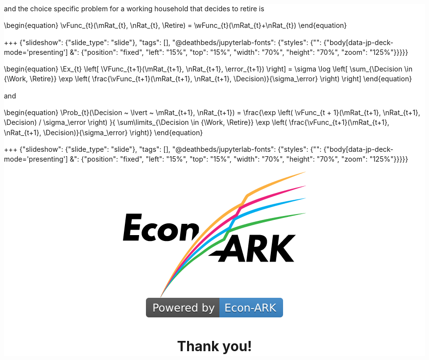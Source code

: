 and the choice specific problem for a working household that decides to retire
is

\begin{equation}
\vFunc_{t}(\mRat_{t}, \nRat_{t}, \Retire) =
    \wFunc_{t}(\mRat_{t}+\nRat_{t})
\end{equation}

+++  {"slideshow": {"slide_type": "slide"}, "tags": [], "@deathbeds/jupyterlab-fonts": {"styles": {"": {"body[data-jp-deck-mode='presenting'] &": {"position": "fixed", "left": "15%", "top": "15%", "width": "70%", "height": "70%", "zoom": "125%"}}}}}

\begin{equation}
\Ex_{t} \left[
        \VFunc_{t+1}(\mRat_{t+1}, \nRat_{t+1}, \error_{t+1}) \right] =
    \sigma \log \left[ \sum_{\Decision \in \{\Work, \Retire\}} \exp \left(
        \frac{\vFunc_{t+1}(\mRat_{t+1}, \nRat_{t+1},
            \Decision)}{\sigma_\error} \right)  \right]
\end{equation}

and

\begin{equation}
\Prob_{t}(\Decision ~ \lvert ~ \mRat_{t+1}, \nRat_{t+1}) = \frac{\exp
        \left(
        \vFunc_{t + 1}(\mRat_{t+1}, \nRat_{t+1}, \Decision) /
        \sigma_\error
        \right)
    }{  \sum\limits_{\Decision \in \{\Work, \Retire\}} \exp \left(
        \frac{\vFunc_{t+1}(\mRat_{t+1}, \nRat_{t+1},
            \Decision)}{\sigma_\error} \right)}
\end{equation}

+++  {"slideshow": {"slide_type": "slide"}, "tags": [], "@deathbeds/jupyterlab-fonts": {"styles": {"": {"body[data-jp-deck-mode='presenting'] &": {"position": "fixed", "left": "15%", "top": "15%", "width": "70%", "height": "70%", "zoom": "125%"}}}}}

<center><img src="../../public/econ-ark-logo.png" align="center"></center>
<center><img src="../../public/PoweredByEconARK.svg" align="center"></center>
<h1 style="text-align:center"><strong>Thank you!</strong></h1>
